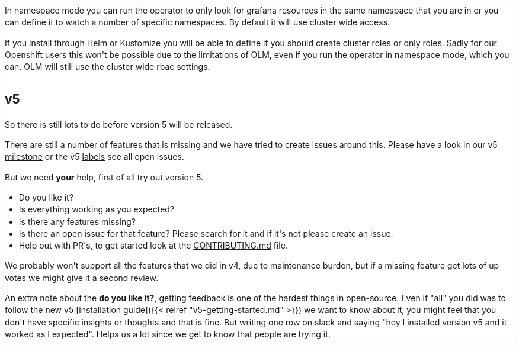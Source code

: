 In namespace mode you can run the operator to only look for grafana resources in the same namespace that you are in or you can define it to watch a number of specific namespaces. By default it will use cluster wide access.

If you install through Helm or Kustomize you will be able to define if you should create cluster roles or only roles.
Sadly for our Openshift users this won't be possible due to the limitations of OLM, even if you run the operator in namespace mode, which you can. OLM will still use the cluster wide rbac settings.

## v5

So there is still lots to do before version 5 will be released.

There are still a number of features that is missing and we have tried to create issues around this.
Please have a look in our v5 [milestone](https://github.com/grafana/grafana-operator/milestone/3) or the v5 [labels](https://github.com/grafana/grafana-operator/labels/v5) see all open issues.

But we need **your** help, first of all try out version 5.

- Do you like it?
- Is everything working as you expected?
- Is there any features missing?
- Is there an open issue for that feature? Please search for it and if it's not please create an issue.
- Help out with PR's, to get started look at the [CONTRIBUTING.md](https://github.com/grafana/grafana-operator/blob/master/CONTRIBUTING.md) file.

We probably won't support all the features that we did in v4, due to maintenance burden, but if a missing feature get lots of up votes we might give it a second review.

An extra note about the **do you like it?**, getting feedback is one of the hardest things in open-source.
Even if "all" you did was to follow the new v5 [installation guide]({{< relref "v5-getting-started.md" >}}) we want to know about it, you might feel that you don't have specific insights or thoughts and that is fine.
But writing one row on slack and saying "hey I installed version v5 and it worked as I expected". Helps us a lot since we get to know that people are trying it.
